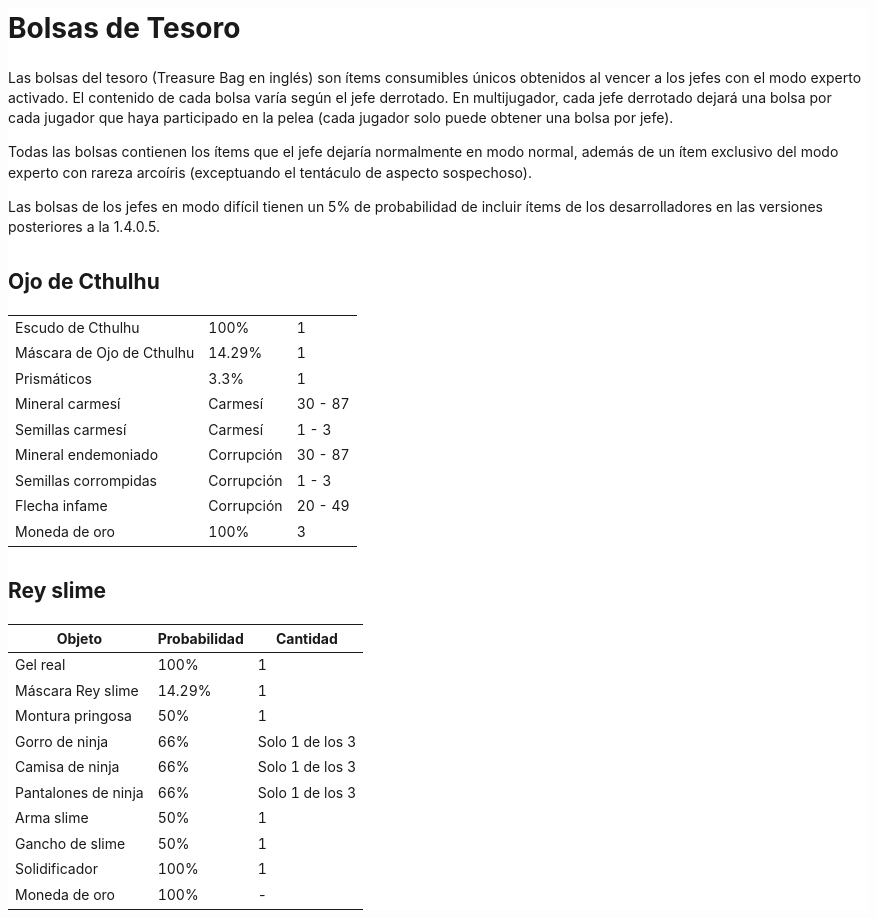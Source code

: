 # Bolsas de Tesoro

Las bolsas del tesoro (Treasure Bag en inglés) son ítems consumibles únicos obtenidos al vencer a los jefes con el modo experto activado. El contenido de cada bolsa varía según el jefe derrotado. En multijugador, cada jefe derrotado dejará una bolsa por cada jugador que haya participado en la pelea (cada jugador solo puede obtener una bolsa por jefe).

Todas las bolsas contienen los ítems que el jefe dejaría normalmente en modo normal, además de un ítem exclusivo del modo experto con rareza arcoíris (exceptuando el tentáculo de aspecto sospechoso).

Las bolsas de los jefes en modo difícil tienen un 5% de probabilidad de incluir ítems de los desarrolladores en las versiones posteriores a la 1.4.0.5.

## Ojo de Cthulhu

|                   |  |   |
|-------------------------|--------------|-----------|
| Escudo de Cthulhu       | 100%         | 1         |
| Máscara de Ojo de Cthulhu | 14.29%       | 1         |
| Prismáticos             | 3.3%         | 1         |
| Mineral carmesí         | Carmesí      | 30 - 87   |
| Semillas carmesí        | Carmesí      | 1 - 3     |
| Mineral endemoniado     | Corrupción   | 30 - 87   |
| Semillas corrompidas    | Corrupción   | 1 - 3     |
| Flecha infame           | Corrupción   | 20 - 49   |
| Moneda de oro           | 100%         | 3         |

## Rey slime

| Objeto                | Probabilidad | Cantidad          |
|-----------------------|--------------|-------------------|
| Gel real              | 100%         | 1                 |
| Máscara Rey slime     | 14.29%       | 1                 |
| Montura pringosa      | 50%          | 1                 |
| Gorro de ninja        | 66%          | Solo 1 de los 3   |
| Camisa de ninja       | 66%          | Solo 1 de los 3   |
| Pantalones de ninja   | 66%          | Solo 1 de los 3   |
| Arma slime            | 50%          | 1                 |
| Gancho de slime       | 50%          | 1                 |
| Solidificador         | 100%         | 1                 |
| Moneda de oro         | 100%         | -                 |
